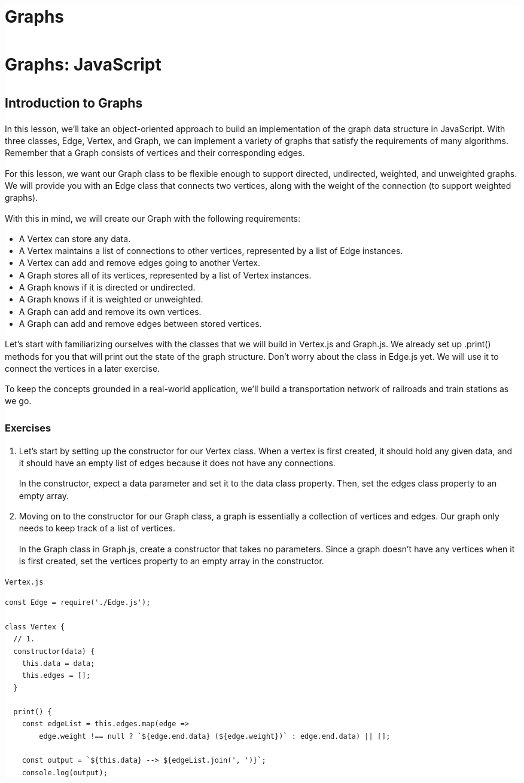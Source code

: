 # Graphs
# Graphs: JavaScript

## Introduction to Graphs
In this lesson, we’ll take an object-oriented approach to build an implementation of the graph data structure in JavaScript. With three classes, Edge, Vertex, and Graph, we can implement a variety of graphs that satisfy the requirements of many algorithms. Remember that a Graph consists of vertices and their corresponding edges.

For this lesson, we want our Graph class to be flexible enough to support directed, undirected, weighted, and unweighted graphs. We will provide you with an Edge class that connects two vertices, along with the weight of the connection (to support weighted graphs).

With this in mind, we will create our Graph with the following requirements:
* A Vertex can store any data.
* A Vertex maintains a list of connections to other vertices, represented by a list of Edge instances.
* A Vertex can add and remove edges going to another Vertex.
* A Graph stores all of its vertices, represented by a list of Vertex instances.
* A Graph knows if it is directed or undirected.
* A Graph knows if it is weighted or unweighted.
* A Graph can add and remove its own vertices.
* A Graph can add and remove edges between stored vertices.

Let’s start with familiarizing ourselves with the classes that we will build in Vertex.js and Graph.js. We already set up .print() methods for you that will print out the state of the graph structure. Don’t worry about the class in Edge.js yet. We will use it to connect the vertices in a later exercise.

To keep the concepts grounded in a real-world application, we’ll build a transportation network of railroads and train stations as we go.

### Exercises
1. Let’s start by setting up the constructor for our Vertex class. When a vertex is first created, it should hold any given data, and it should have an empty list of edges because it does not have any connections.

    In the constructor, expect a data parameter and set it to the data class property. Then, set the edges class property to an empty array.
2. Moving on to the constructor for our Graph class, a graph is essentially a collection of vertices and edges. Our graph only needs to keep track of a list of vertices.

    In the Graph class in Graph.js, create a constructor that takes no parameters. Since a graph doesn’t have any vertices when it is first created, set the vertices property to an empty array in the constructor.

`Vertex.js`
```JS
const Edge = require('./Edge.js');

class Vertex {
  // 1.
  constructor(data) {
    this.data = data;
    this.edges = [];
  }
  
  print() {
    const edgeList = this.edges.map(edge =>
        edge.weight !== null ? `${edge.end.data} (${edge.weight})` : edge.end.data) || [];

    const output = `${this.data} --> ${edgeList.join(', ')}`;
    console.log(output);
```